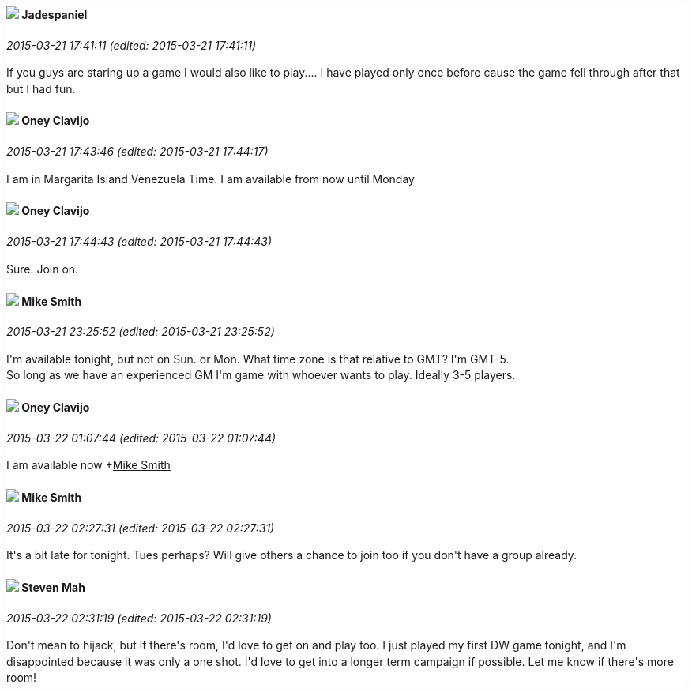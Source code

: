 
<div id='comment z12nthsjslafxn2cj23bwjs4syunernw004'>
  <h4><img src='{{site.baseurl}}//images/avatars/115182183970012676206_photo.jpg'> Jadespaniel</h4>
      <p><cite>2015-03-21 17:41:11 (edited: 2015-03-21 17:41:11)</cite></p>
        <p>If you guys are staring up a game I would also like to play.... I have played only once before cause the game fell through after that but I had fun.</p>
</div>
        

<div id='comment z12nthsjslafxn2cj23bwjs4syunernw004'>
  <h4><img src='{{site.baseurl}}//images/avatars/110983326464970369421_photo.jpg'> Oney Clavijo</h4>
      <p><cite>2015-03-21 17:43:46 (edited: 2015-03-21 17:44:17)</cite></p>
        <p>I am in Margarita Island Venezuela Time. I am available from now until  Monday </p>
</div>
        

<div id='comment z12nthsjslafxn2cj23bwjs4syunernw004'>
  <h4><img src='{{site.baseurl}}//images/avatars/110983326464970369421_photo.jpg'> Oney Clavijo</h4>
      <p><cite>2015-03-21 17:44:43 (edited: 2015-03-21 17:44:43)</cite></p>
        <p>Sure. Join on.</p>
</div>
        

<div id='comment z12nthsjslafxn2cj23bwjs4syunernw004'>
  <h4><img src='{{site.baseurl}}//images/avatars/107830600622665864580_photo.jpg'> Mike Smith</h4>
      <p><cite>2015-03-21 23:25:52 (edited: 2015-03-21 23:25:52)</cite></p>
        <p>I&#39;m available tonight, but not on Sun. or Mon. What time zone is that relative to GMT? I&#39;m GMT-5.<br />So long as we have an experienced GM I&#39;m game with whoever wants to play. Ideally 3-5 players.</p>
</div>
        

<div id='comment z12nthsjslafxn2cj23bwjs4syunernw004'>
  <h4><img src='{{site.baseurl}}//images/avatars/110983326464970369421_photo.jpg'> Oney Clavijo</h4>
      <p><cite>2015-03-22 01:07:44 (edited: 2015-03-22 01:07:44)</cite></p>
        <p>I am available now <span class="proflinkWrapper"><span class="proflinkPrefix">+</span><a class="proflink" href="https://plus.google.com/107830600622665864580" oid="107830600622665864580">Mike Smith</a></span> </p>
</div>
        

<div id='comment z12nthsjslafxn2cj23bwjs4syunernw004'>
  <h4><img src='{{site.baseurl}}//images/avatars/107830600622665864580_photo.jpg'> Mike Smith</h4>
      <p><cite>2015-03-22 02:27:31 (edited: 2015-03-22 02:27:31)</cite></p>
        <p>It&#39;s a bit late for tonight. Tues perhaps? Will give others a chance to join too if you don&#39;t have a group already.</p>
</div>
        

<div id='comment z12nthsjslafxn2cj23bwjs4syunernw004'>
  <h4><img src='{{site.baseurl}}//images/avatars/118033131137079411295_photo.jpg'> Steven Mah</h4>
      <p><cite>2015-03-22 02:31:19 (edited: 2015-03-22 02:31:19)</cite></p>
        <p>Don&#39;t mean to hijack, but if there&#39;s room, I&#39;d love to get on and play too. I just played my first DW game tonight, and I&#39;m disappointed because it was only a one shot. I&#39;d love to get into a longer term campaign if possible. Let me know if there&#39;s more room!</p>
</div>
        